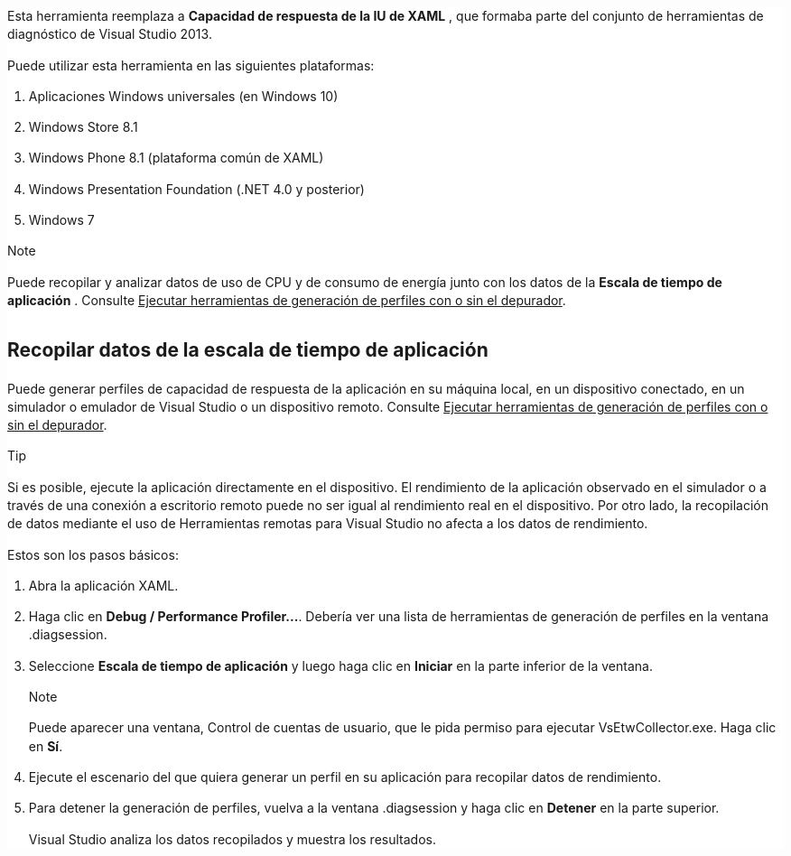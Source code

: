  Esta herramienta reemplaza a **Capacidad de respuesta de la IU de XAML** , que formaba parte del conjunto de herramientas de diagnóstico de Visual Studio 2013.  
  
 Puede utilizar esta herramienta en las siguientes plataformas:  
  
1.  Aplicaciones Windows universales (en Windows 10)  
  
2.  Windows Store 8.1  
  
3.  Windows Phone 8.1 (plataforma común de XAML)  
  
4.  Windows Presentation Foundation (.NET 4.0 y posterior)  
  
5.  Windows 7  
  
> [!NOTE]
>  Puede recopilar y analizar datos de uso de CPU y de consumo de energía junto con los datos de la **Escala de tiempo de aplicación** . Consulte [Ejecutar herramientas de generación de perfiles con o sin el depurador](../profiling/running-profiling-tools-with-or-without-the-debugger.md).
  
##  <a name="a-namebkmkcollecttimelinedataforyourappa-collect-application-timeline-data"></a><a name="BKMK_Collect_Timeline_data_for_your_app"></a> Recopilar datos de la escala de tiempo de aplicación  
 Puede generar perfiles de capacidad de respuesta de la aplicación en su máquina local, en un dispositivo conectado, en un simulador o emulador de Visual Studio o un dispositivo remoto. Consulte [Ejecutar herramientas de generación de perfiles con o sin el depurador](../profiling/running-profiling-tools-with-or-without-the-debugger.md).
  
> [!TIP]
>  Si es posible, ejecute la aplicación directamente en el dispositivo. El rendimiento de la aplicación observado en el simulador o a través de una conexión a escritorio remoto puede no ser igual al rendimiento real en el dispositivo. Por otro lado, la recopilación de datos mediante el uso de Herramientas remotas para Visual Studio no afecta a los datos de rendimiento.  
  
 Estos son los pasos básicos:  
  
1.  Abra la aplicación XAML.  
  
2.  Haga clic en **Debug / Performance Profiler...**. Debería ver una lista de herramientas de generación de perfiles en la ventana .diagsession.  
  
3.  Seleccione **Escala de tiempo de aplicación** y luego haga clic en **Iniciar** en la parte inferior de la ventana.  
  
    > [!NOTE]
    >  Puede aparecer una ventana, Control de cuentas de usuario, que le pida permiso para ejecutar VsEtwCollector.exe. Haga clic en **Sí**.  
  
4.  Ejecute el escenario del que quiera generar un perfil en su aplicación para recopilar datos de rendimiento.  
  
5.  Para detener la generación de perfiles, vuelva a la ventana .diagsession y haga clic en **Detener** en la parte superior.  
  
     Visual Studio analiza los datos recopilados y muestra los resultados.  
  
